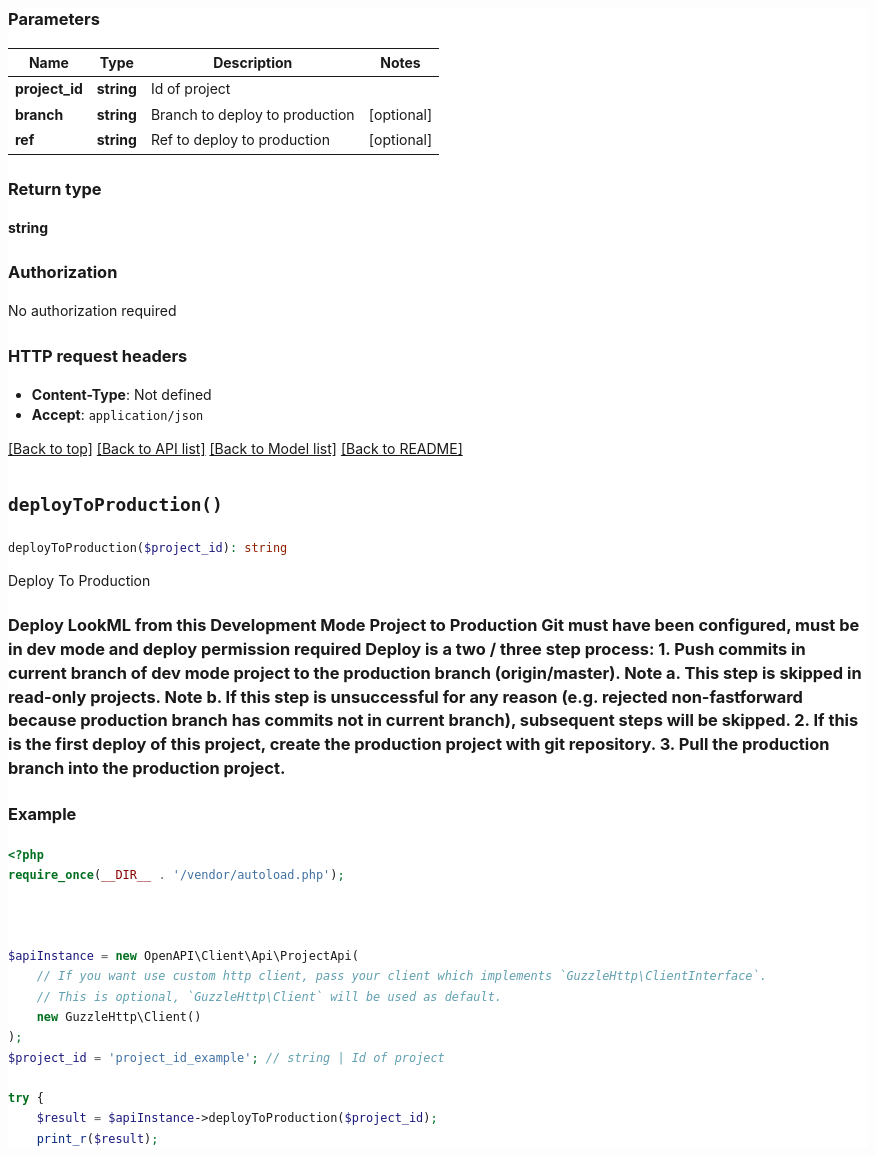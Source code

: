 ### Parameters

Name | Type | Description  | Notes
------------- | ------------- | ------------- | -------------
 **project_id** | **string**| Id of project |
 **branch** | **string**| Branch to deploy to production | [optional]
 **ref** | **string**| Ref to deploy to production | [optional]

### Return type

**string**

### Authorization

No authorization required

### HTTP request headers

- **Content-Type**: Not defined
- **Accept**: `application/json`

[[Back to top]](#) [[Back to API list]](../../README.md#endpoints)
[[Back to Model list]](../../README.md#models)
[[Back to README]](../../README.md)

## `deployToProduction()`

```php
deployToProduction($project_id): string
```

Deploy To Production

### Deploy LookML from this Development Mode Project to Production  Git must have been configured, must be in dev mode and deploy permission required  Deploy is a two / three step process:  1. Push commits in current branch of dev mode project to the production branch (origin/master).    Note a. This step is skipped in read-only projects.    Note b. If this step is unsuccessful for any reason (e.g. rejected non-fastforward because production branch has              commits not in current branch), subsequent steps will be skipped. 2. If this is the first deploy of this project, create the production project with git repository. 3. Pull the production branch into the production project.

### Example

```php
<?php
require_once(__DIR__ . '/vendor/autoload.php');



$apiInstance = new OpenAPI\Client\Api\ProjectApi(
    // If you want use custom http client, pass your client which implements `GuzzleHttp\ClientInterface`.
    // This is optional, `GuzzleHttp\Client` will be used as default.
    new GuzzleHttp\Client()
);
$project_id = 'project_id_example'; // string | Id of project

try {
    $result = $apiInstance->deployToProduction($project_id);
    print_r($result);
```
